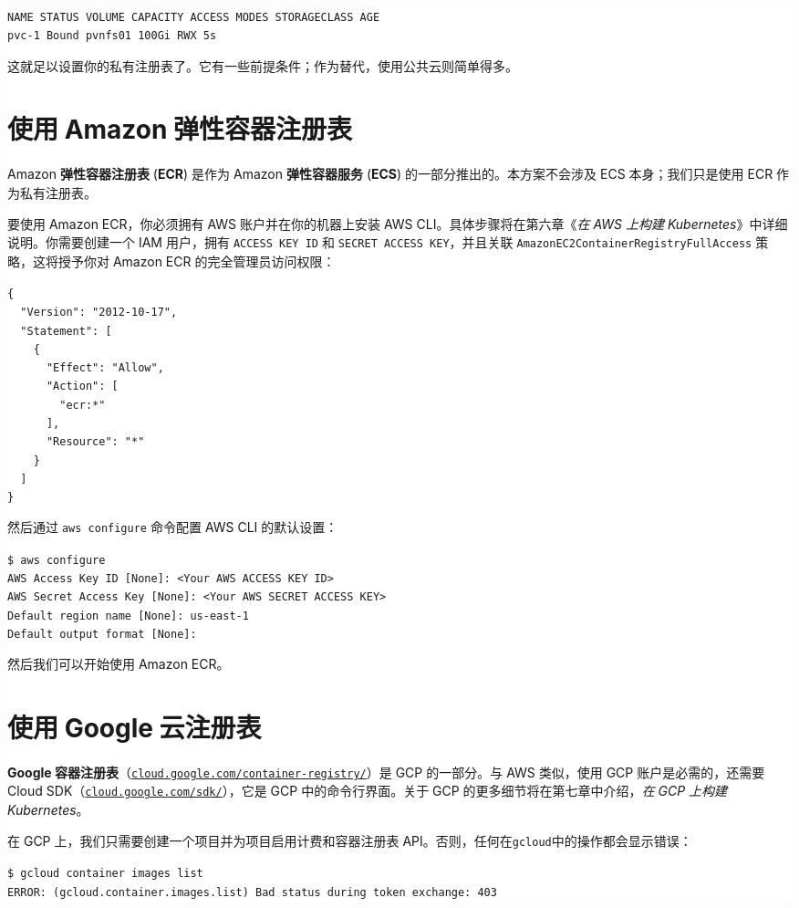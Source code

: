 ```
NAME STATUS VOLUME CAPACITY ACCESS MODES STORAGECLASS AGE
pvc-1 Bound pvnfs01 100Gi RWX 5s
```

这就足以设置你的私有注册表了。它有一些前提条件；作为替代，使用公共云则简单得多。

# 使用 Amazon 弹性容器注册表

Amazon **弹性容器注册表** (**ECR**) 是作为 Amazon **弹性容器服务** (**ECS**) 的一部分推出的。本方案不会涉及 ECS 本身；我们只是使用 ECR 作为私有注册表。

要使用 Amazon ECR，你必须拥有 AWS 账户并在你的机器上安装 AWS CLI。具体步骤将在第六章《*在 AWS 上构建 Kubernetes*》中详细说明。你需要创建一个 IAM 用户，拥有 `ACCESS KEY ID` 和 `SECRET ACCESS KEY`，并且关联 `AmazonEC2ContainerRegistryFullAccess` 策略，这将授予你对 Amazon ECR 的完全管理员访问权限：

```
{
  "Version": "2012-10-17",
  "Statement": [
    {
      "Effect": "Allow",
      "Action": [
        "ecr:*"
      ],
      "Resource": "*"
    }
  ]
}
```

然后通过 `aws configure` 命令配置 AWS CLI 的默认设置：

```
$ aws configure
AWS Access Key ID [None]: <Your AWS ACCESS KEY ID>
AWS Secret Access Key [None]: <Your AWS SECRET ACCESS KEY>
Default region name [None]: us-east-1
Default output format [None]: 
```

然后我们可以开始使用 Amazon ECR。

# 使用 Google 云注册表

**Google 容器注册表**（[`cloud.google.com/container-registry/`](https://cloud.google.com/container-registry/)）是 GCP 的一部分。与 AWS 类似，使用 GCP 账户是必需的，还需要 Cloud SDK（[`cloud.google.com/sdk/`](https://cloud.google.com/sdk/)），它是 GCP 中的命令行界面。关于 GCP 的更多细节将在第七章中介绍，*在 GCP 上构建 Kubernetes*。

在 GCP 上，我们只需要创建一个项目并为项目启用计费和容器注册表 API。否则，任何在`gcloud`中的操作都会显示错误：

```
$ gcloud container images list 
ERROR: (gcloud.container.images.list) Bad status during token exchange: 403 
```
